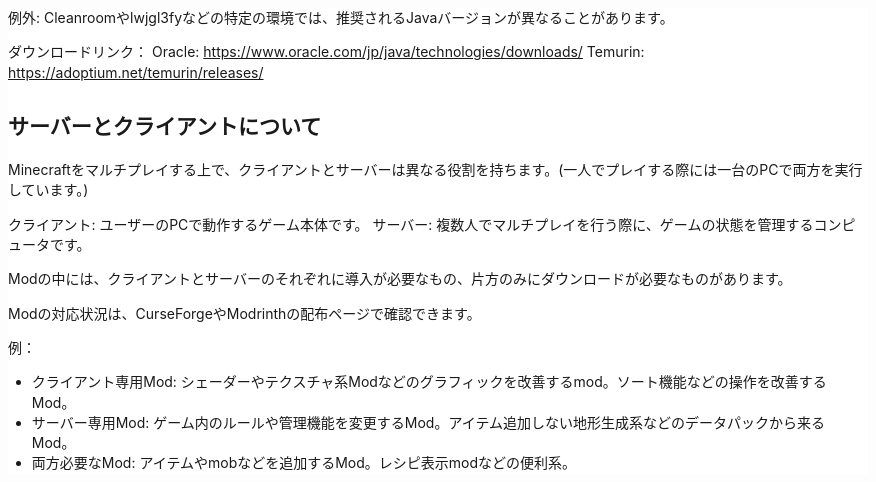 例外: Cleanroomやlwjgl3fyなどの特定の環境では、推奨されるJavaバージョンが異なることがあります。

ダウンロードリンク：
Oracle: https://www.oracle.com/jp/java/technologies/downloads/
Temurin: https://adoptium.net/temurin/releases/

## サーバーとクライアントについて
Minecraftをマルチプレイする上で、クライアントとサーバーは異なる役割を持ちます。(一人でプレイする際には一台のPCで両方を実行しています。)

クライアント: ユーザーのPCで動作するゲーム本体です。
サーバー: 複数人でマルチプレイを行う際に、ゲームの状態を管理するコンピュータです。

Modの中には、クライアントとサーバーのそれぞれに導入が必要なもの、片方のみにダウンロードが必要なものがあります。

Modの対応状況は、CurseForgeやModrinthの配布ページで確認できます。

例：
- クライアント専用Mod: シェーダーやテクスチャ系Modなどのグラフィックを改善するmod。ソート機能などの操作を改善するMod。
- サーバー専用Mod: ゲーム内のルールや管理機能を変更するMod。アイテム追加しない地形生成系などのデータパックから来るMod。
- 両方必要なMod: アイテムやmobなどを追加するMod。レシピ表示modなどの便利系。